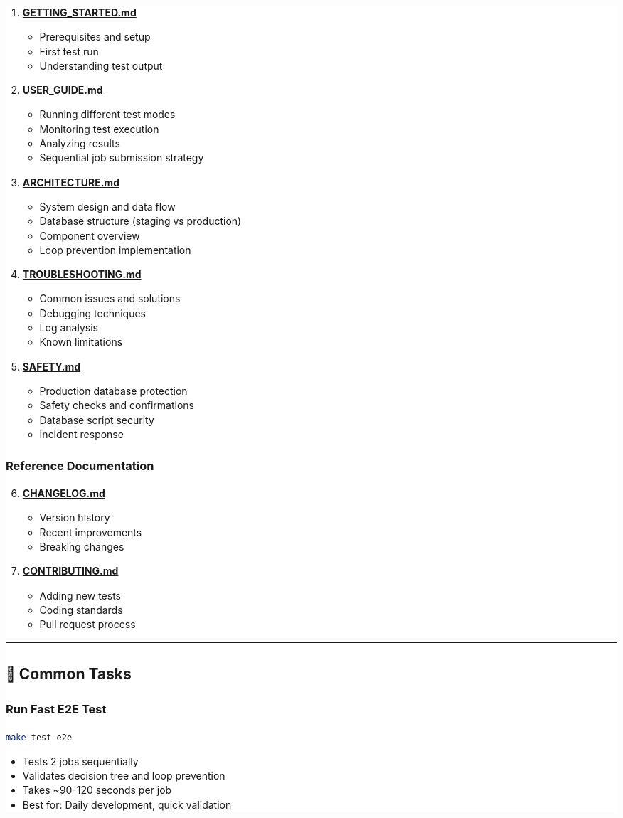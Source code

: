 1. **[GETTING_STARTED.md](./GETTING_STARTED.md)**
   - Prerequisites and setup
   - First test run
   - Understanding test output

2. **[USER_GUIDE.md](./USER_GUIDE.md)**
   - Running different test modes
   - Monitoring test execution
   - Analyzing results
   - Sequential job submission strategy

3. **[ARCHITECTURE.md](./ARCHITECTURE.md)**
   - System design and data flow
   - Database structure (staging vs production)
   - Component overview
   - Loop prevention implementation

4. **[TROUBLESHOOTING.md](./TROUBLESHOOTING.md)**
   - Common issues and solutions
   - Debugging techniques
   - Log analysis
   - Known limitations

5. **[SAFETY.md](./SAFETY.md)**
   - Production database protection
   - Safety checks and confirmations
   - Database script security
   - Incident response

### Reference Documentation

6. **[CHANGELOG.md](./CHANGELOG.md)**
   - Version history
   - Recent improvements
   - Breaking changes

7. **[CONTRIBUTING.md](./CONTRIBUTING.md)**
   - Adding new tests
   - Coding standards
   - Pull request process

---

## 🎯 Common Tasks

### Run Fast E2E Test
```bash
make test-e2e
```
- Tests 2 jobs sequentially
- Validates decision tree and loop prevention
- Takes ~90-120 seconds per job
- Best for: Daily development, quick validation
